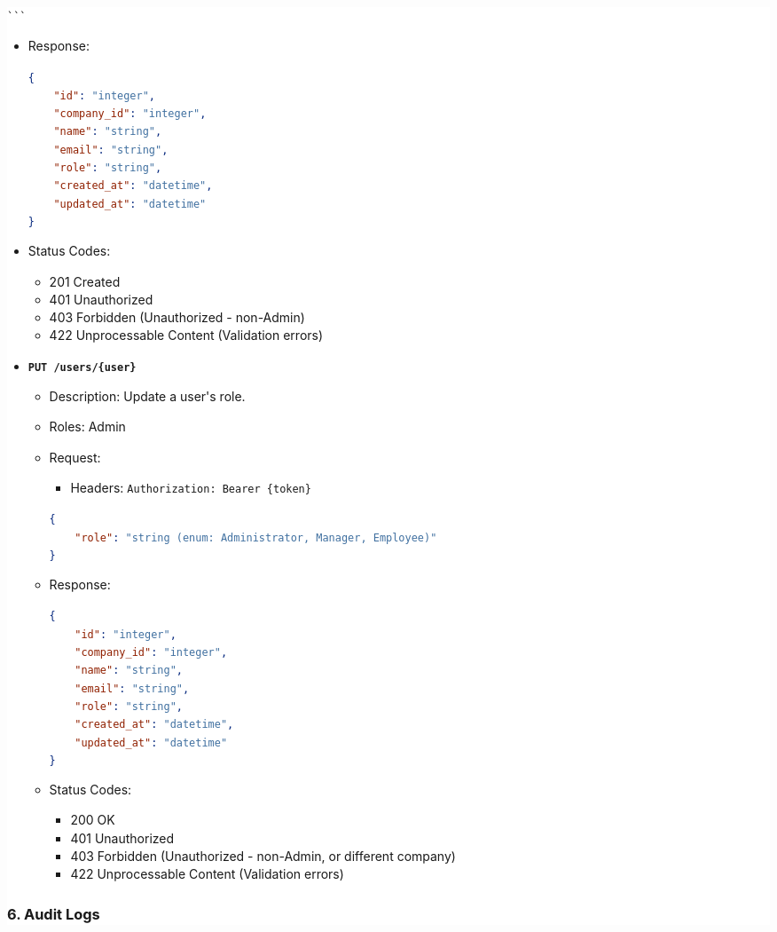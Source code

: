    ```
  * Response:

    ```json
    {
        "id": "integer",
        "company_id": "integer",
        "name": "string",
        "email": "string",
        "role": "string",
        "created_at": "datetime",
        "updated_at": "datetime"
    }

    ```
  * Status Codes:

    * 201 Created
    * 401 Unauthorized
    * 403 Forbidden (Unauthorized - non-Admin)
    * 422 Unprocessable Content (Validation errors)
* **`PUT /users/{user}`**
  * Description: Update a user's role.
  * Roles: Admin
  * Request:

    * Headers: `Authorization: Bearer {token}`

    ```json
    {
        "role": "string (enum: Administrator, Manager, Employee)"
    }

    ```
  * Response:

    ```json
    {
        "id": "integer",
        "company_id": "integer",
        "name": "string",
        "email": "string",
        "role": "string",
        "created_at": "datetime",
        "updated_at": "datetime"
    }

    ```
  * Status Codes:

    * 200 OK
    * 401 Unauthorized
    * 403 Forbidden (Unauthorized - non-Admin, or different company)
    * 422 Unprocessable Content (Validation errors)

### 6. Audit Logs
